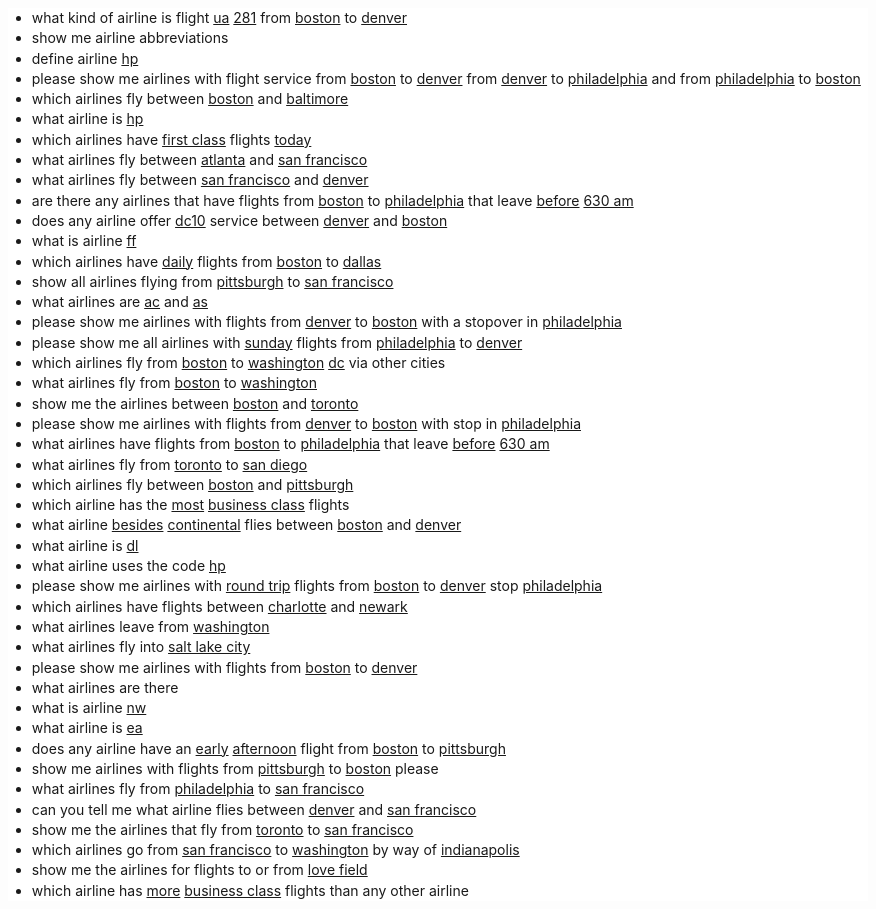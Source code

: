 - what kind of airline is flight [ua](airline_code) [281](flight_number) from [boston](fromloc.city_name) to [denver](toloc.city_name)
- show me airline abbreviations
- define airline [hp](airline_code)
- please show me airlines with flight service from [boston](fromloc.city_name) to [denver](toloc.city_name) from [denver](fromloc.city_name) to [philadelphia](toloc.city_name) and from [philadelphia](fromloc.city_name) to [boston](toloc.city_name)
- which airlines fly between [boston](fromloc.city_name) and [baltimore](toloc.city_name)
- what airline is [hp](airline_code)
- which airlines have [first class](class_type) flights [today](depart_date.today_relative)
- what airlines fly between [atlanta](fromloc.city_name) and [san francisco](toloc.city_name)
- what airlines fly between [san francisco](fromloc.city_name) and [denver](toloc.city_name)
- are there any airlines that have flights from [boston](fromloc.city_name) to [philadelphia](toloc.city_name) that leave [before](depart_time.time_relative) [630 am](depart_time.time)
- does any airline offer [dc10](aircraft_code) service between [denver](fromloc.city_name) and [boston](toloc.city_name)
- what is airline [ff](airline_code)
- which airlines have [daily](flight_days) flights from [boston](fromloc.city_name) to [dallas](toloc.city_name)
- show all airlines flying from [pittsburgh](fromloc.city_name) to [san francisco](toloc.city_name)
- what airlines are [ac](airline_code) and [as](airline_code)
- please show me airlines with flights from [denver](fromloc.city_name) to [boston](toloc.city_name) with a stopover in [philadelphia](stoploc.city_name)
- please show me all airlines with [sunday](depart_date.day_name) flights from [philadelphia](fromloc.city_name) to [denver](toloc.city_name)
- which airlines fly from [boston](fromloc.city_name) to [washington](toloc.city_name) [dc](toloc.state_code) via other cities
- what airlines fly from [boston](fromloc.city_name) to [washington](toloc.city_name)
- show me the airlines between [boston](fromloc.city_name) and [toronto](toloc.city_name)
- please show me airlines with flights from [denver](fromloc.city_name) to [boston](toloc.city_name) with stop in [philadelphia](stoploc.city_name)
- what airlines have flights from [boston](fromloc.city_name) to [philadelphia](toloc.city_name) that leave [before](depart_time.time_relative) [630 am](depart_time.time)
- what airlines fly from [toronto](fromloc.city_name) to [san diego](toloc.city_name)
- which airlines fly between [boston](fromloc.city_name) and [pittsburgh](toloc.city_name)
- which airline has the [most](mod) [business class](class_type) flights
- what airline [besides](mod) [continental](airline_name) flies between [boston](fromloc.city_name) and [denver](toloc.city_name)
- what airline is [dl](airline_code)
- what airline uses the code [hp](airline_code)
- please show me airlines with [round trip](round_trip) flights from [boston](fromloc.city_name) to [denver](toloc.city_name) stop [philadelphia](stoploc.city_name)
- which airlines have flights between [charlotte](fromloc.city_name) and [newark](toloc.city_name)
- what airlines leave from [washington](fromloc.city_name)
- what airlines fly into [salt lake city](toloc.city_name)
- please show me airlines with flights from [boston](fromloc.city_name) to [denver](toloc.city_name)
- what airlines are there
- what is airline [nw](airline_code)
- what airline is [ea](airline_code)
- does any airline have an [early](depart_time.period_of_day) [afternoon](depart_time.period_of_day) flight from [boston](fromloc.city_name) to [pittsburgh](toloc.city_name)
- show me airlines with flights from [pittsburgh](fromloc.city_name) to [boston](toloc.city_name) please
- what airlines fly from [philadelphia](fromloc.city_name) to [san francisco](toloc.city_name)
- can you tell me what airline flies between [denver](fromloc.city_name) and [san francisco](toloc.city_name)
- show me the airlines that fly from [toronto](fromloc.city_name) to [san francisco](toloc.city_name)
- which airlines go from [san francisco](fromloc.city_name) to [washington](toloc.city_name) by way of [indianapolis](stoploc.city_name)
- show me the airlines for flights to or from [love field](fromloc.airport_name)
- which airline has [more](mod) [business class](class_type) flights than any other airline